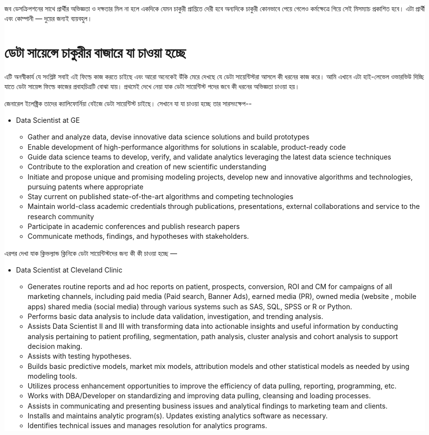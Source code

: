 জব ডেসক্রিপশনের সাথে প্রার্থীর অভিজ্ঞতা ও দক্ষতার মিল না হলে একদিকে যেমন চাকুরী প্রাপ্তিতে দেরী হবে অন্যদিকে চাকুরী কোনভাবে পেয়ে গেলেও কর্মক্ষেত্রে গিয়ে সেই মিসম্যাচ প্রকাশিত হবে। এটা প্রার্থী এবং কোম্পানী — দুয়ের জন্যই ব্যয়বহুল।

# ডেটা সায়েন্সে চাকুরীর বাজারে যা চাওয়া হচ্ছে

এটি অনস্বীকার্য যে সংশ্লিষ্ট সবাই এই ফিল্ডে কাজ করতে চাইছে এবং আরো অনেকেই উঁকি মেরে দেখছে যে ডেটা সায়েন্টিস্টরা আসলে কী ধরনের কাজ  করে। আমি এখানে এটা হাই-লেভেল ওভারভিউ দিচ্ছি যাতে ডেটা সায়েন্স ফিল্ডে কাজের প্রবাহচিত্রটি বোঝা যায়। প্রথমেই দেখে নেয়া যাক ডেটা সায়েন্টিস্ট পদের জবে কী ধরনের অভিজ্ঞতা চাওয়া হয়।

জেনারেল ইলেক্ট্রিক তাদের ক্যালিফোর্নিয়া বেইজে ডেটা সায়েন্টিস্ট চাইছে। সেখানে যা যা চাওয়া হচ্ছে তার সারসংক্ষেপ--

* Data Scientist at GE

  * Gather and analyze data, devise innovative data science solutions and build prototypes
  * Enable development of high-performance algorithms for solutions in scalable, product-ready code
  * Guide data science teams to develop, verify, and validate analytics leveraging the latest data science techniques
  * Contribute to the exploration and creation of new scientific understanding
  * Initiate and propose unique and promising modeling projects, develop new and innovative algorithms and technologies, pursuing patents where appropriate
  * Stay current on published state-of-the-art algorithms and competing technologies
  * Maintain world-class academic credentials through publications, presentations, external collaborations and service to the research community
  * Participate in academic conferences and publish research papers
  * Communicate methods, findings, and hypotheses with stakeholders.

এরপর দেখা যাক ক্লিভল্যান্ড ক্লিনিকে ডেটা সায়েন্টিস্টদের জন্য কী কী চাওয়া হচ্ছে —

* Data Scientist at Cleveland Clinic

  * Generates routine reports and ad hoc reports on patient, prospects, conversion, ROI and CM for campaigns of all marketing channels, including paid media (Paid search, Banner Ads), earned media (PR), owned media (website , mobile apps) shared media (social media) through various systems such as SAS, SQL, SPSS or R or Python.
  * Performs basic data analysis to include data validation, investigation, and trending analysis.
  * Assists Data Scientist II and III with transforming data into actionable insights and useful information by conducting analysis pertaining to patient profiling, segmentation, path analysis, cluster analysis and cohort analysis to support decision making.
  * Assists with testing hypotheses.
  * Builds basic predictive models, market mix models, attribution models and other statistical models as needed by using modeling tools.
  * Utilizes process enhancement opportunities to improve the efficiency of data pulling, reporting, programming, etc.
  * Works with DBA/Developer on standardizing and improving data pulling, cleansing and loading processes.
  * Assists in communicating and presenting business issues and analytical findings to marketing team and clients.
  * Installs and maintains analytic program(s). Updates existing analytics software as necessary.
  * Identifies technical issues and manages resolution for analytics programs.
